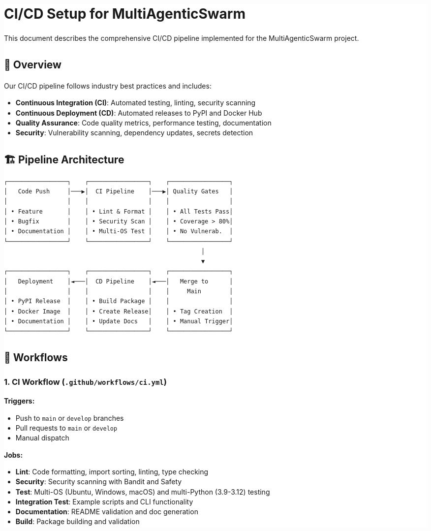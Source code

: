 # CI/CD Setup for MultiAgenticSwarm

This document describes the comprehensive CI/CD pipeline implemented for the MultiAgenticSwarm project.

## 🔄 Overview

Our CI/CD pipeline follows industry best practices and includes:

- **Continuous Integration (CI)**: Automated testing, linting, security scanning
- **Continuous Deployment (CD)**: Automated releases to PyPI and Docker Hub
- **Quality Assurance**: Code quality metrics, performance testing, documentation
- **Security**: Vulnerability scanning, dependency updates, secrets detection

## 🏗️ Pipeline Architecture

```
┌─────────────────┐    ┌─────────────────┐    ┌─────────────────┐
│   Code Push     │───▶│  CI Pipeline    │───▶│ Quality Gates   │
│                 │    │                 │    │                 │
│ • Feature       │    │ • Lint & Format │    │ • All Tests Pass│
│ • Bugfix        │    │ • Security Scan │    │ • Coverage > 80%│
│ • Documentation │    │ • Multi-OS Test │    │ • No Vulnerab.  │
└─────────────────┘    └─────────────────┘    └─────────────────┘
                                                        │
                                                        ▼
┌─────────────────┐    ┌─────────────────┐    ┌─────────────────┐
│   Deployment    │◄───│  CD Pipeline    │◄───│   Merge to      │
│                 │    │                 │    │     Main        │
│ • PyPI Release  │    │ • Build Package │    │                 │
│ • Docker Image  │    │ • Create Release│    │ • Tag Creation  │
│ • Documentation │    │ • Update Docs   │    │ • Manual Trigger│
└─────────────────┘    └─────────────────┘    └─────────────────┘
```

## 🚀 Workflows

### 1. CI Workflow (`.github/workflows/ci.yml`)

**Triggers:**
- Push to `main` or `develop` branches
- Pull requests to `main` or `develop`
- Manual dispatch

**Jobs:**
- **Lint**: Code formatting, import sorting, linting, type checking
- **Security**: Security scanning with Bandit and Safety
- **Test**: Multi-OS (Ubuntu, Windows, macOS) and multi-Python (3.9-3.12) testing
- **Integration Test**: Example scripts and CLI functionality
- **Documentation**: README validation and doc generation
- **Build**: Package building and validation

